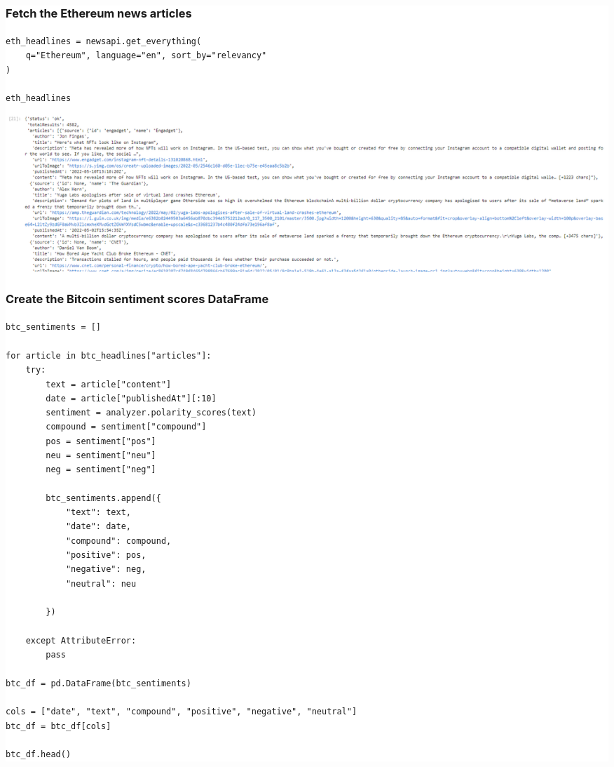 ### Fetch the Ethereum news articles
```
eth_headlines = newsapi.get_everything(
    q="Ethereum", language="en", sort_by="relevancy"
)

eth_headlines
```
![](https://github.com/bleachevil/NPL-Homework/blob/main/pic/ETHnews.png?raw=true)

### Create the Bitcoin sentiment scores DataFrame
```
btc_sentiments = []

for article in btc_headlines["articles"]:
    try:
        text = article["content"]
        date = article["publishedAt"][:10]
        sentiment = analyzer.polarity_scores(text)
        compound = sentiment["compound"]
        pos = sentiment["pos"]
        neu = sentiment["neu"]
        neg = sentiment["neg"]
        
        btc_sentiments.append({
            "text": text,
            "date": date,
            "compound": compound,
            "positive": pos,
            "negative": neg,
            "neutral": neu
            
        })
        
    except AttributeError:
        pass
    
btc_df = pd.DataFrame(btc_sentiments)

cols = ["date", "text", "compound", "positive", "negative", "neutral"]
btc_df = btc_df[cols]

btc_df.head()
```